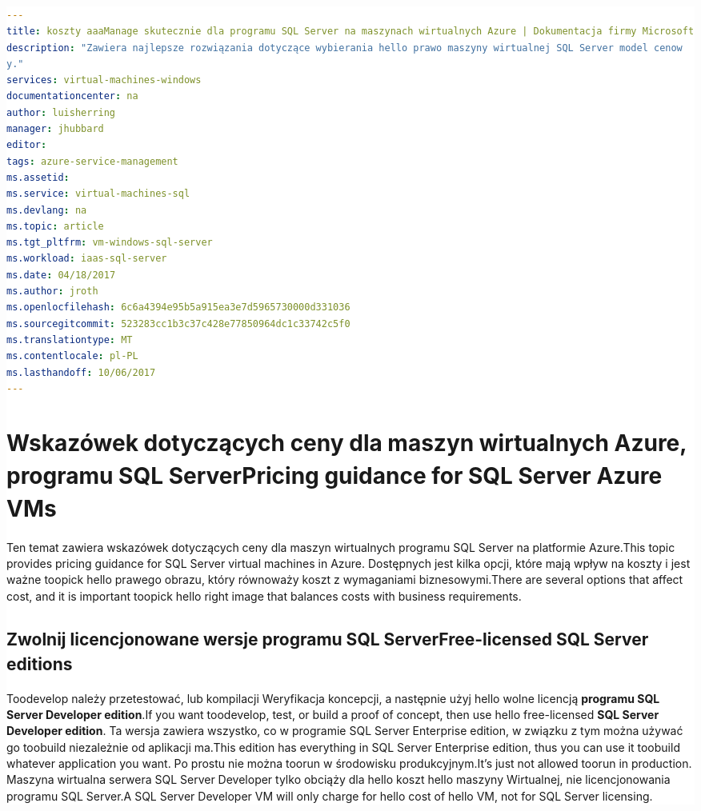 ```yaml
---
title: koszty aaaManage skutecznie dla programu SQL Server na maszynach wirtualnych Azure | Dokumentacja firmy Microsoft
description: "Zawiera najlepsze rozwiązania dotyczące wybierania hello prawo maszyny wirtualnej SQL Server model cenowy."
services: virtual-machines-windows
documentationcenter: na
author: luisherring
manager: jhubbard
editor: 
tags: azure-service-management
ms.assetid: 
ms.service: virtual-machines-sql
ms.devlang: na
ms.topic: article
ms.tgt_pltfrm: vm-windows-sql-server
ms.workload: iaas-sql-server
ms.date: 04/18/2017
ms.author: jroth
ms.openlocfilehash: 6c6a4394e95b5a915ea3e7d5965730000d331036
ms.sourcegitcommit: 523283cc1b3c37c428e77850964dc1c33742c5f0
ms.translationtype: MT
ms.contentlocale: pl-PL
ms.lasthandoff: 10/06/2017
---
```

# <a name="pricing-guidance-for-sql-server-azure-vms"></a><span data-ttu-id="ffb92-103">Wskazówek dotyczących ceny dla maszyn wirtualnych Azure, programu SQL Server</span><span class="sxs-lookup"><span data-stu-id="ffb92-103">Pricing guidance for SQL Server Azure VMs</span></span>

<span data-ttu-id="ffb92-104">Ten temat zawiera wskazówek dotyczących ceny dla maszyn wirtualnych programu SQL Server na platformie Azure.</span><span class="sxs-lookup"><span data-stu-id="ffb92-104">This topic provides pricing guidance for SQL Server virtual machines in Azure.</span></span> <span data-ttu-id="ffb92-105">Dostępnych jest kilka opcji, które mają wpływ na koszty i jest ważne toopick hello prawego obrazu, który równoważy koszt z wymaganiami biznesowymi.</span><span class="sxs-lookup"><span data-stu-id="ffb92-105">There are several options that affect cost, and it is important toopick hello right image that balances costs with business requirements.</span></span>

## <a name="free-licensed-sql-server-editions"></a><span data-ttu-id="ffb92-106">Zwolnij licencjonowane wersje programu SQL Server</span><span class="sxs-lookup"><span data-stu-id="ffb92-106">Free-licensed SQL Server editions</span></span>

<span data-ttu-id="ffb92-107">Toodevelop należy przetestować, lub kompilacji Weryfikacja koncepcji, a następnie użyj hello wolne licencją **programu SQL Server Developer edition**.</span><span class="sxs-lookup"><span data-stu-id="ffb92-107">If you want toodevelop, test, or build a proof of concept, then use hello free-licensed **SQL Server Developer edition**.</span></span> <span data-ttu-id="ffb92-108">Ta wersja zawiera wszystko, co w programie SQL Server Enterprise edition, w związku z tym można używać go toobuild niezależnie od aplikacji ma.</span><span class="sxs-lookup"><span data-stu-id="ffb92-108">This edition has everything in SQL Server Enterprise edition, thus you can use it toobuild whatever application you want.</span></span> <span data-ttu-id="ffb92-109">Po prostu nie można toorun w środowisku produkcyjnym.</span><span class="sxs-lookup"><span data-stu-id="ffb92-109">It’s just not allowed toorun in production.</span></span> <span data-ttu-id="ffb92-110">Maszyna wirtualna serwera SQL Server Developer tylko obciąży dla hello koszt hello maszyny Wirtualnej, nie licencjonowania programu SQL Server.</span><span class="sxs-lookup"><span data-stu-id="ffb92-110">A SQL Server Developer VM will only charge for hello cost of hello VM, not for SQL Server licensing.</span></span>
